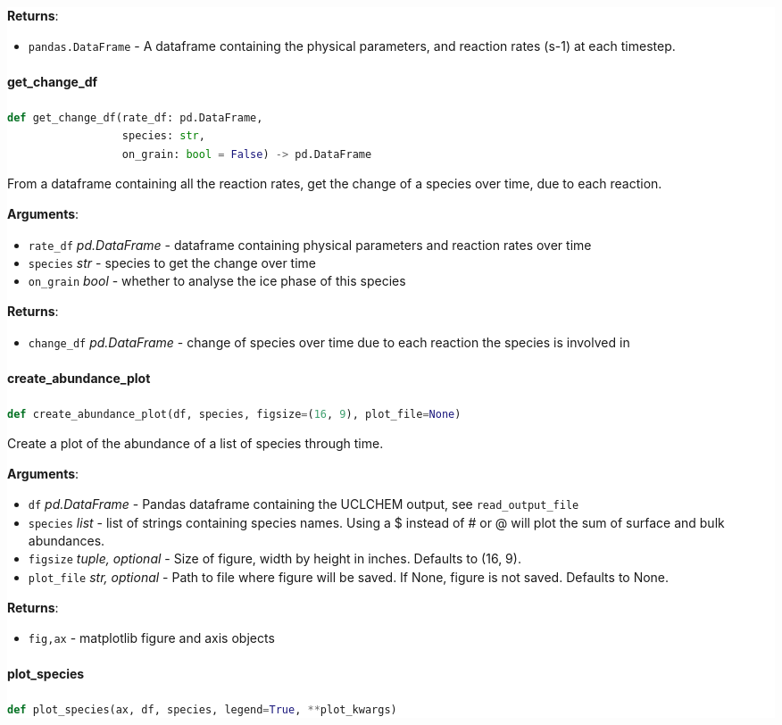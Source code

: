 **Returns**:

- `pandas.DataFrame` - A dataframe containing the physical parameters, and reaction rates (s-1) at each timestep.

<a id="uclchem.analysis.get_change_df"></a>

#### get\_change\_df

```python
def get_change_df(rate_df: pd.DataFrame,
                  species: str,
                  on_grain: bool = False) -> pd.DataFrame
```

From a dataframe containing all the reaction rates, get the change of a species over time, due to each reaction.

**Arguments**:

- `rate_df` _pd.DataFrame_ - dataframe containing physical parameters and reaction rates over time
- `species` _str_ - species to get the change over time
- `on_grain` _bool_ - whether to analyse the ice phase of this species
  

**Returns**:

- `change_df` _pd.DataFrame_ - change of species over time due to each reaction the species is involved in

<a id="uclchem.analysis.create_abundance_plot"></a>

#### create\_abundance\_plot

```python
def create_abundance_plot(df, species, figsize=(16, 9), plot_file=None)
```

Create a plot of the abundance of a list of species through time.

**Arguments**:

- `df` _pd.DataFrame_ - Pandas dataframe containing the UCLCHEM output, see `read_output_file`
- `species` _list_ - list of strings containing species names. Using a $ instead of # or @ will plot the sum of surface and bulk abundances.
- `figsize` _tuple, optional_ - Size of figure, width by height in inches. Defaults to (16, 9).
- `plot_file` _str, optional_ - Path to file where figure will be saved. If None, figure is not saved. Defaults to None.
  

**Returns**:

- `fig,ax` - matplotlib figure and axis objects

<a id="uclchem.analysis.plot_species"></a>

#### plot\_species

```python
def plot_species(ax, df, species, legend=True, **plot_kwargs)
```

